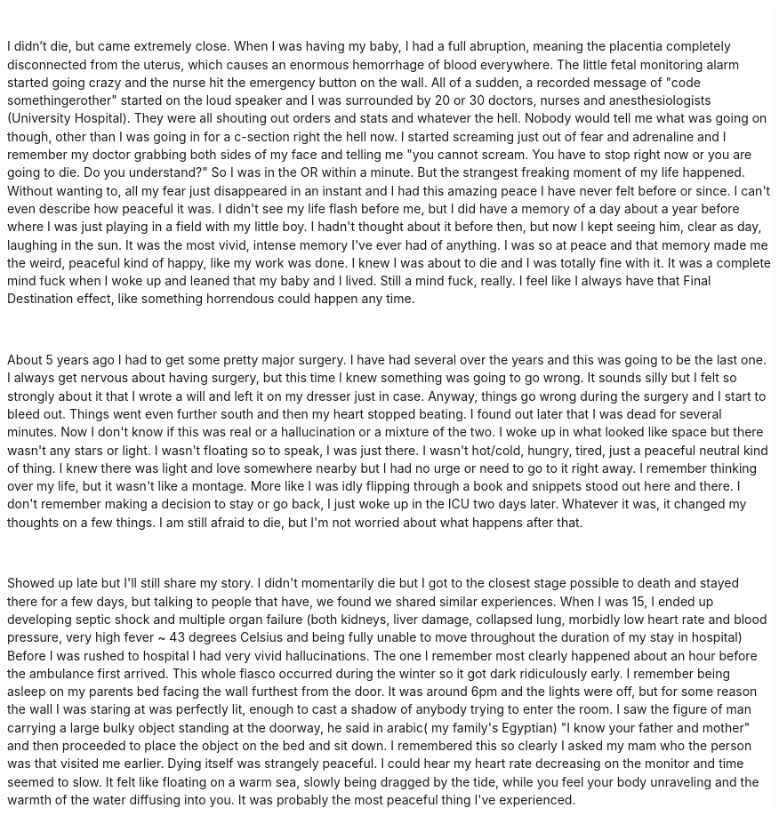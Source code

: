 <br>

I didn’t die, but came extremely close. When I was having my baby, I had a full abruption, meaning the placentia completely disconnected from the uterus, which causes an enormous hemorrhage of blood everywhere. The little fetal monitoring alarm started going crazy and the nurse hit the emergency button on the wall. All of a sudden, a recorded message of "code somethingerother" started on the loud speaker and I was surrounded by 20 or 30 doctors, nurses and anesthesiologists (University Hospital). They were all shouting out orders and stats and whatever the hell. Nobody would tell me what was going on though, other than I was going in for a c-section right the hell now.
I started screaming just out of fear and adrenaline and I remember my doctor grabbing both sides of my face and telling me "you cannot scream. You have to stop right now or you are going to die. Do you understand?"
So I was in the OR within a minute. But the strangest freaking moment of my life happened. Without wanting to, all my fear just disappeared in an instant and I had this amazing peace I have never felt before or since. I can't even describe how peaceful it was. I didn't see my life flash before me, but I did have a memory of a day about a year before where I was just playing in a field with my little boy. I hadn't thought about it before then, but now I kept seeing him, clear as day, laughing in the sun. It was the most vivid, intense memory I've ever had of anything. I was so at peace and that memory made me the weird, peaceful kind of happy, like my work was done. I knew I was about to die and I was totally fine with it.
It was a complete mind fuck when I woke up and leaned that my baby and I lived. Still a mind fuck, really. I feel like I always have that Final Destination effect, like something horrendous could happen any time.

<br>


About 5 years ago I had to get some pretty major surgery. I have had several over the years and this was going to be the last one.
I always get nervous about having surgery, but this time I knew something was going to go wrong. It sounds silly but I felt so strongly about it that I wrote a will and left it on my dresser just in case.
Anyway, things go wrong during the surgery and I start to bleed out. Things went even further south and then my heart stopped beating. I found out later that I was dead for several minutes.
Now I don't know if this was real or a hallucination or a mixture of the two.
I woke up in what looked like space but there wasn't any stars or light. I wasn't floating so to speak, I was just there. I wasn't hot/cold, hungry, tired, just a peaceful neutral kind of thing. I knew there was light and love somewhere nearby but I had no urge or need to go to it right away.
I remember thinking over my life, but it wasn't like a montage. More like I was idly flipping through a book and snippets stood out here and there.
I don't remember making a decision to stay or go back, I just woke up in the ICU two days later.
Whatever it was, it changed my thoughts on a few things. I am still afraid to die, but I'm not worried about what happens after that.

<br>


Showed up late but I'll still share my story. I didn't momentarily die but I got to the closest stage possible to death and stayed there for a few days, but talking to people that have, we found we shared similar experiences. When I was 15, I ended up developing septic shock and multiple organ failure (both kidneys, liver damage, collapsed lung, morbidly low heart rate and blood pressure, very high fever ~ 43 degrees Celsius and being fully unable to move throughout the duration of my stay in hospital) Before I was rushed to hospital I had very vivid hallucinations. The one I remember most clearly happened about an hour before the ambulance first arrived. This whole fiasco occurred during the winter so it got dark ridiculously early. I remember being asleep on my parents bed facing the wall furthest from the door. It was around 6pm and the lights were off, but for some reason the wall I was staring at was perfectly lit, enough to cast a shadow of anybody trying to enter the room. I saw the figure of man carrying a large bulky object standing at the doorway, he said in arabic( my family's Egyptian) "I know your father and mother" and then proceeded to place the object on the bed and sit down. I remembered this so clearly I asked my mam who the person was that visited me earlier. Dying itself was strangely peaceful. I could hear my heart rate decreasing on the monitor and time seemed to slow. It felt like floating on a warm sea, slowly being dragged by the tide, while you feel your body unraveling and the warmth of the water diffusing into you. It was probably the most peaceful thing I've experienced.
